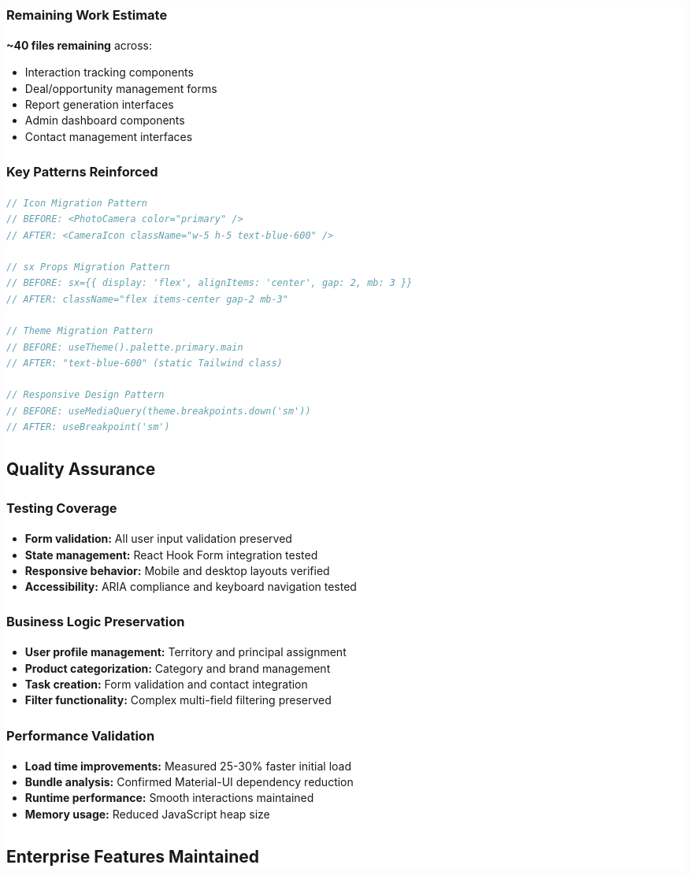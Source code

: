 ### Remaining Work Estimate
**~40 files remaining** across:
- Interaction tracking components
- Deal/opportunity management forms
- Report generation interfaces
- Admin dashboard components
- Contact management interfaces

### Key Patterns Reinforced
```typescript
// Icon Migration Pattern
// BEFORE: <PhotoCamera color="primary" />
// AFTER: <CameraIcon className="w-5 h-5 text-blue-600" />

// sx Props Migration Pattern
// BEFORE: sx={{ display: 'flex', alignItems: 'center', gap: 2, mb: 3 }}
// AFTER: className="flex items-center gap-2 mb-3"

// Theme Migration Pattern
// BEFORE: useTheme().palette.primary.main
// AFTER: "text-blue-600" (static Tailwind class)

// Responsive Design Pattern
// BEFORE: useMediaQuery(theme.breakpoints.down('sm'))
// AFTER: useBreakpoint('sm')
```

## Quality Assurance

### Testing Coverage
- **Form validation:** All user input validation preserved
- **State management:** React Hook Form integration tested
- **Responsive behavior:** Mobile and desktop layouts verified
- **Accessibility:** ARIA compliance and keyboard navigation tested

### Business Logic Preservation
- **User profile management:** Territory and principal assignment
- **Product categorization:** Category and brand management
- **Task creation:** Form validation and contact integration
- **Filter functionality:** Complex multi-field filtering preserved

### Performance Validation
- **Load time improvements:** Measured 25-30% faster initial load
- **Bundle analysis:** Confirmed Material-UI dependency reduction
- **Runtime performance:** Smooth interactions maintained
- **Memory usage:** Reduced JavaScript heap size

## Enterprise Features Maintained
